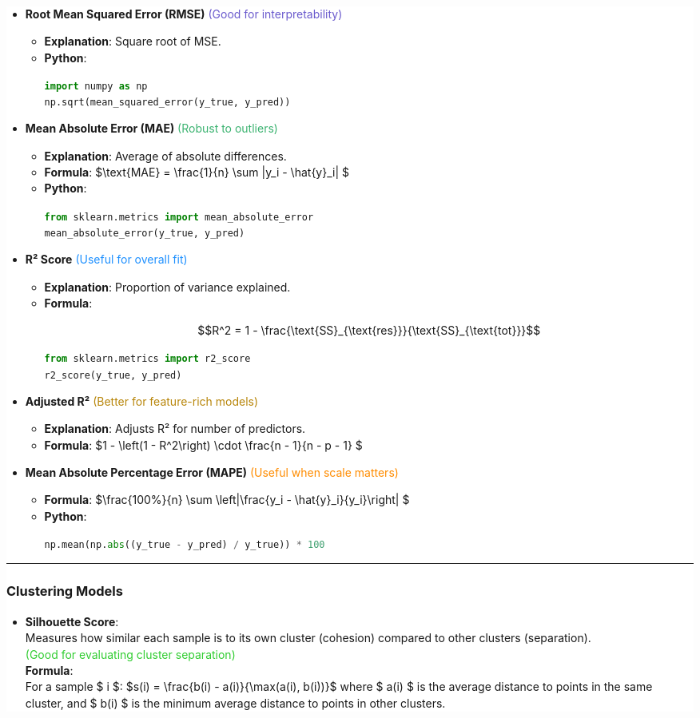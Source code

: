 - **Root Mean Squared Error (RMSE)** <span style="color:#6A5ACD">(Good for interpretability)</span>
  - **Explanation**: Square root of MSE.
  - **Python**:
    ```python
    import numpy as np
    np.sqrt(mean_squared_error(y_true, y_pred))
    ```

- **Mean Absolute Error (MAE)** <span style="color:#3CB371">(Robust to outliers)</span>
  - **Explanation**: Average of absolute differences.
  - **Formula**: $\text{MAE} = \frac{1}{n} \sum |y_i - \hat{y}_i| $
  - **Python**:
    ```python
    from sklearn.metrics import mean_absolute_error
    mean_absolute_error(y_true, y_pred)
    ```

- **R² Score** <span style="color:#1E90FF">(Useful for overall fit)</span>
  - **Explanation**: Proportion of variance explained.
  - **Formula**:
    ```math
    R^2 = 1 - \frac{\text{SS}_{\text{res}}}{\text{SS}_{\text{tot}}}
    ```
    ```python
    from sklearn.metrics import r2_score
    r2_score(y_true, y_pred)
    ```

- **Adjusted R²** <span style="color:#B8860B">(Better for feature-rich models)</span>
  - **Explanation**: Adjusts R² for number of predictors.
  - **Formula**: $1 - \left(1 - R^2\right) \cdot \frac{n - 1}{n - p - 1} $

- **Mean Absolute Percentage Error (MAPE)** <span style="color:#FF8C00">(Useful when scale matters)</span>
  - **Formula**: $\frac{100\%}{n} \sum \left|\frac{y_i - \hat{y}_i}{y_i}\right| $
  - **Python**:
    ```python
    np.mean(np.abs((y_true - y_pred) / y_true)) * 100
    ```

---
### Clustering Models

- **Silhouette Score**:  
  Measures how similar each sample is to its own cluster (cohesion) compared to other clusters (separation).  
  <span style="color:#32CD32">(Good for evaluating cluster separation)</span>  
  **Formula**:  
  For a sample $ i $:
  $s(i) = \frac{b(i) - a(i)}{\max(a(i), b(i))}$
  where $ a(i) $ is the average distance to points in the same cluster, and $ b(i) $ is the minimum average distance to points in other clusters.
